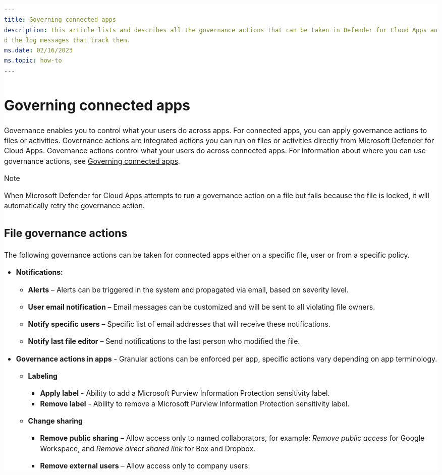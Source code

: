 ```yaml
---
title: Governing connected apps
description: This article lists and describes all the governance actions that can be taken in Defender for Cloud Apps and the log messages that track them.
ms.date: 02/16/2023
ms.topic: how-to
---
```


# Governing connected apps



Governance enables you to control what your users do across apps. For connected apps, you can apply governance actions to files or activities. Governance actions are integrated actions you can run on files or activities directly from Microsoft Defender for Cloud Apps. Governance actions control what your users do across connected apps. For information about where you can use governance actions, see [Governing connected apps](governance-actions.md).

> [!NOTE]
> When Microsoft Defender for Cloud Apps attempts to run a governance action on a file but fails because the file is locked, it will automatically retry the governance action.

## File governance actions

The following governance actions can be taken for connected apps either on a specific file, user or from a specific policy.

- **Notifications:**

  - **Alerts** – Alerts can be triggered in the system and propagated via email, based on severity level.

  - **User email notification** – Email messages can be customized and will be sent to all violating file owners.

  - **Notify specific users** – Specific list of email addresses that will receive these notifications.

  - **Notify last file editor** – Send notifications to the last person who modified the file.

- **Governance actions in apps** - Granular actions can be enforced per app, specific actions vary depending on app terminology.

  - **Labeling**
    - **Apply label** - Ability to add a Microsoft Purview Information Protection sensitivity label.
    - **Remove label** - Ability to remove a Microsoft Purview Information Protection sensitivity label.
  - **Change sharing**

    - **Remove public sharing** – Allow access only to named collaborators, for example: *Remove public access* for Google Workspace, and *Remove direct shared link* for Box and Dropbox.

    - **Remove external users** – Allow access only to company users.
